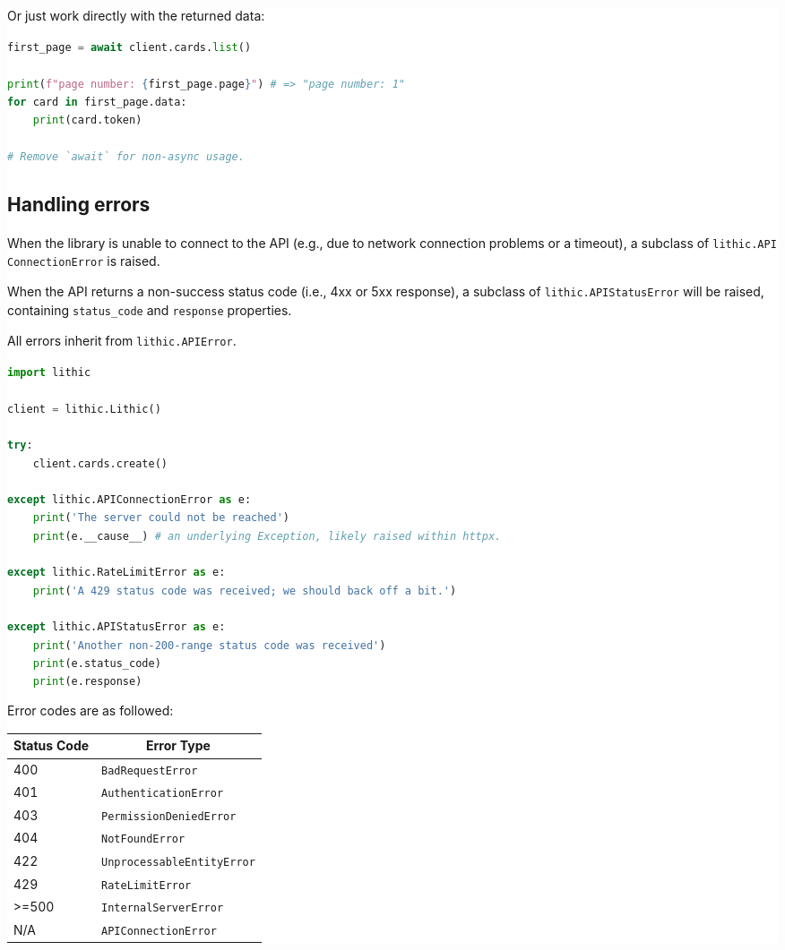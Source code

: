 Or just work directly with the returned data:

```python
first_page = await client.cards.list()

print(f"page number: {first_page.page}") # => "page number: 1"
for card in first_page.data:
    print(card.token)

# Remove `await` for non-async usage.
```

## Handling errors

When the library is unable to connect to the API (e.g., due to network connection problems or a timeout), a subclass of `lithic.APIConnectionError` is raised.

When the API returns a non-success status code (i.e., 4xx or 5xx
response), a subclass of `lithic.APIStatusError` will be raised, containing `status_code` and `response` properties.

All errors inherit from `lithic.APIError`.

```python
import lithic

client = lithic.Lithic()

try:
    client.cards.create()

except lithic.APIConnectionError as e:
    print('The server could not be reached')
    print(e.__cause__) # an underlying Exception, likely raised within httpx.

except lithic.RateLimitError as e:
    print('A 429 status code was received; we should back off a bit.')

except lithic.APIStatusError as e:
    print('Another non-200-range status code was received')
    print(e.status_code)
    print(e.response)
```

Error codes are as followed:

| Status Code | Error Type                 |
| ----------- | -------------------------- |
| 400         | `BadRequestError`          |
| 401         | `AuthenticationError`      |
| 403         | `PermissionDeniedError`    |
| 404         | `NotFoundError`            |
| 422         | `UnprocessableEntityError` |
| 429         | `RateLimitError`           |
| >=500       | `InternalServerError`      |
| N/A         | `APIConnectionError`       |
